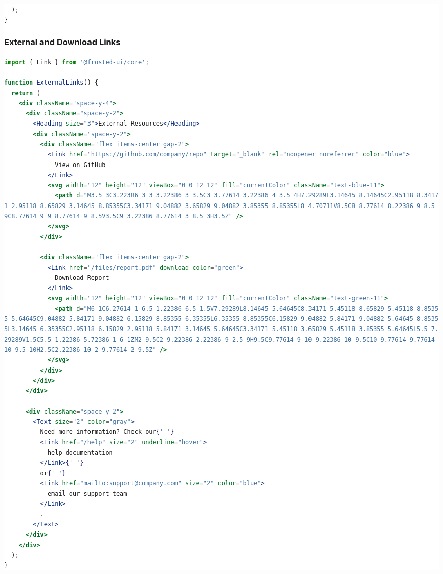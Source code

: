 ```jsx
  );
}
```

### External and Download Links

```jsx
import { Link } from '@frosted-ui/core';

function ExternalLinks() {
  return (
    <div className="space-y-4">
      <div className="space-y-2">
        <Heading size="3">External Resources</Heading>
        <div className="space-y-2">
          <div className="flex items-center gap-2">
            <Link href="https://github.com/company/repo" target="_blank" rel="noopener noreferrer" color="blue">
              View on GitHub
            </Link>
            <svg width="12" height="12" viewBox="0 0 12 12" fill="currentColor" className="text-blue-11">
              <path d="M3.5 3C3.22386 3 3 3.22386 3 3.5C3 3.77614 3.22386 4 3.5 4H7.29289L3.14645 8.14645C2.95118 8.34171 2.95118 8.65829 3.14645 8.85355C3.34171 9.04882 3.65829 9.04882 3.85355 8.85355L8 4.70711V8.5C8 8.77614 8.22386 9 8.5 9C8.77614 9 9 8.77614 9 8.5V3.5C9 3.22386 8.77614 3 8.5 3H3.5Z" />
            </svg>
          </div>

          <div className="flex items-center gap-2">
            <Link href="/files/report.pdf" download color="green">
              Download Report
            </Link>
            <svg width="12" height="12" viewBox="0 0 12 12" fill="currentColor" className="text-green-11">
              <path d="M6 1C6.27614 1 6.5 1.22386 6.5 1.5V7.29289L8.14645 5.64645C8.34171 5.45118 8.65829 5.45118 8.85355 5.64645C9.04882 5.84171 9.04882 6.15829 8.85355 6.35355L6.35355 8.85355C6.15829 9.04882 5.84171 9.04882 5.64645 8.85355L3.14645 6.35355C2.95118 6.15829 2.95118 5.84171 3.14645 5.64645C3.34171 5.45118 3.65829 5.45118 3.85355 5.64645L5.5 7.29289V1.5C5.5 1.22386 5.72386 1 6 1ZM2 9.5C2 9.22386 2.22386 9 2.5 9H9.5C9.77614 9 10 9.22386 10 9.5C10 9.77614 9.77614 10 9.5 10H2.5C2.22386 10 2 9.77614 2 9.5Z" />
            </svg>
          </div>
        </div>
      </div>

      <div className="space-y-2">
        <Text size="2" color="gray">
          Need more information? Check our{' '}
          <Link href="/help" size="2" underline="hover">
            help documentation
          </Link>{' '}
          or{' '}
          <Link href="mailto:support@company.com" size="2" color="blue">
            email our support team
          </Link>
          .
        </Text>
      </div>
    </div>
  );
}
```
